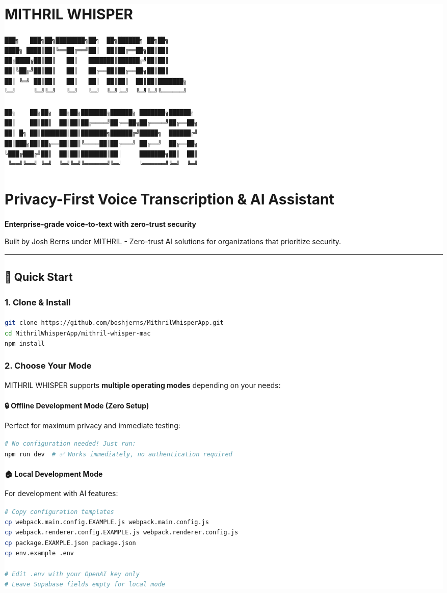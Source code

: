 # MITHRIL WHISPER

```
███╗   ███╗██╗████████╗██╗  ██╗██████╗ ██╗██╗     
████╗ ████║██║╚══██╔══╝██║  ██║██╔══██╗██║██║     
██╔████╔██║██║   ██║   ███████║██████╔╝██║██║     
██║╚██╔╝██║██║   ██║   ██╔══██║██╔══██╗██║██║     
██║ ╚═╝ ██║██║   ██║   ██║  ██║██║  ██║██║███████╗
╚═╝     ╚═╝╚═╝   ╚═╝   ╚═╝  ╚═╝╚═╝  ╚═╝╚═╝╚══════╝

██╗    ██╗██╗  ██╗██╗███████╗██████╗ ███████╗██████╗ 
██║    ██║██║  ██║██║██╔════╝██╔══██╗██╔════╝██╔══██╗
██║ █╗ ██║███████║██║███████╗██████╔╝█████╗  ██████╔╝
██║███╗██║██╔══██║██║╚════██║██╔═══╝ ██╔══╝  ██╔══██╗
╚███╔███╔╝██║  ██║██║███████║██║     ███████╗██║  ██║
 ╚══╝╚══╝ ╚═╝  ╚═╝╚═╝╚══════╝╚═╝     ╚══════╝╚═╝  ╚═╝
```

# Privacy-First Voice Transcription & AI Assistant

**Enterprise-grade voice-to-text with zero-trust security**

Built by [Josh Berns](https://github.com/boshjerns) under [MITHRIL](https://deployforward.com/mithril) - Zero-trust AI solutions for organizations that prioritize security.

---

## 🚀 **Quick Start**

### 1. **Clone & Install**
```bash
git clone https://github.com/boshjerns/MithrilWhisperApp.git
cd MithrilWhisperApp/mithril-whisper-mac
npm install
```

### 2. **Choose Your Mode**

MITHRIL WHISPER supports **multiple operating modes** depending on your needs:

#### 🔒 **Offline Development Mode (Zero Setup)**
Perfect for maximum privacy and immediate testing:
```bash
# No configuration needed! Just run:
npm run dev  # ✅ Works immediately, no authentication required
```

#### 🏠 **Local Development Mode**  
For development with AI features:
```bash
# Copy configuration templates
cp webpack.main.config.EXAMPLE.js webpack.main.config.js
cp webpack.renderer.config.EXAMPLE.js webpack.renderer.config.js
cp package.EXAMPLE.json package.json
cp env.example .env

# Edit .env with your OpenAI key only
# Leave Supabase fields empty for local mode
```
